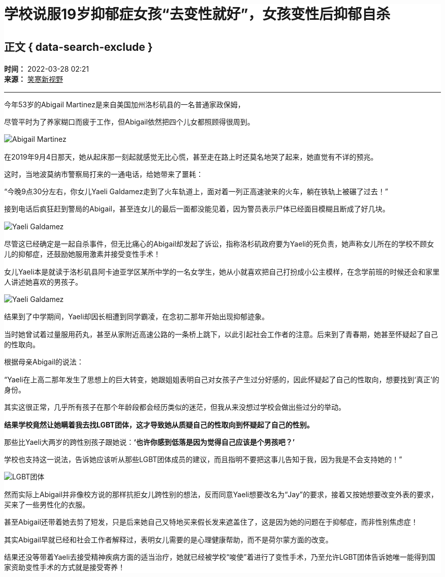 # 学校说服19岁抑郁症女孩“去变性就好”，女孩变性后抑郁自杀

## 正文 { data-search-exclude }


**时间：** 2022-03-28 02:21   
**来源：** [笑寒新视野](https://www.sohu.com/a/533204989_767787?spm=smpc.content-abroad.content.1.1730989702443HOl9anh)

---

今年53岁的Abigail Martinez是来自美国加州洛杉矶县的一名普通家政保姆，

尽管平时为了养家糊口而疲于工作，但Abigail依然把四个儿女都照顾得很周到。

![Abigail Martinez](https://p1.itc.cn/images01/20220328/b8d69844230e4026a11d28b6825868ae.png)

在2019年9月4日那天，她从起床那一刻起就感觉无比心慌，甚至走在路上时还莫名地哭了起来，她直觉有不详的预兆。

这时，当地波莫纳市警察局打来的一通电话，给她带来了噩耗：

“今晚9点30分左右，你女儿Yaeli Galdamez走到了火车轨道上，面对着一列正高速驶来的火车，躺在铁轨上被碾了过去！”

接到电话后疯狂赶到警局的Abigail，甚至连女儿的最后一面都没能见着，因为警员表示尸体已经面目模糊且断成了好几块。

![Yaeli Galdamez](https://p7.itc.cn/images01/20220328/14be21d09fcf4c3f8e68ee8e02aa4bf5.png)

尽管这已经确定是一起自杀事件，但无比痛心的Abigail却发起了诉讼，指称洛杉矶政府要为Yaeli的死负责，她声称女儿所在的学校不顾女儿的抑郁症，还鼓励她服用激素并接受变性手术！

女儿Yaeli本是就读于洛杉矶县阿卡迪亚学区某所中学的一名女学生，她从小就喜欢把自己打扮成小公主模样，在念学前班的时候还会和家里人讲述她喜欢的男孩子。

![Yaeli Galdamez](https://p8.itc.cn/images01/20220328/b5262c3c0d5e4e4fb76374b90c87fa1a.png)

结果到了中学期间，Yaeli却因长相遭到同学霸凌，在念初二那年开始出现抑郁迹象。

当时她曾试着过量服用药丸，甚至从家附近高速公路的一条桥上跳下，以此引起社会工作者的注意。后来到了青春期，她甚至怀疑起了自己的性取向。

根据母亲Abigail的说法：

“Yaeli在上高二那年发生了思想上的巨大转变，她跟姐姐表明自己对女孩子产生过分好感的，因此怀疑起了自己的性取向，想要找到‘真正’的身份。

其实这很正常，几乎所有孩子在那个年龄段都会经历类似的迷茫，但我从来没想过学校会做出些过分的举动。

**结果学校竟然让她瞒着我去找LGBT团体，这才导致她从质疑自己的性取向到怀疑起了自己的性别。**

那些比Yaeli大两岁的跨性别孩子跟她说：**‘也许你感到低落是因为觉得自己应该是个男孩吧？’**

学校也支持这一说法，告诉她应该听从那些LGBT团体成员的建议，而且指明不要把这事儿告知于我，因为我是不会支持她的！”

![LGBT团体](https://p8.itc.cn/images01/20220328/6d750d4f223a402e9d368ddabb406141.png)

然而实际上Abigail并非像校方说的那样抗拒女儿跨性别的想法，反而同意Yaeli想要改名为“Jay”的要求，接着又按她想要改变外表的要求，买来了一些男性化的衣服。

甚至Abigail还带着她去剪了短发，只是后来她自己又特地买来假长发来遮盖住了，这是因为她的问题在于抑郁症，而非性别焦虑症！

其实Abigail早就已经和社会工作者解释过，表明女儿需要的是心理健康帮助，而不是荷尔蒙方面的改变。

结果还没等带着Yaeli去接受精神疾病方面的适当治疗，她就已经被学校“唆使”着进行了变性手术，乃至允许LGBT团体告诉她唯一能得到国家资助变性手术的方式就是接受寄养！
